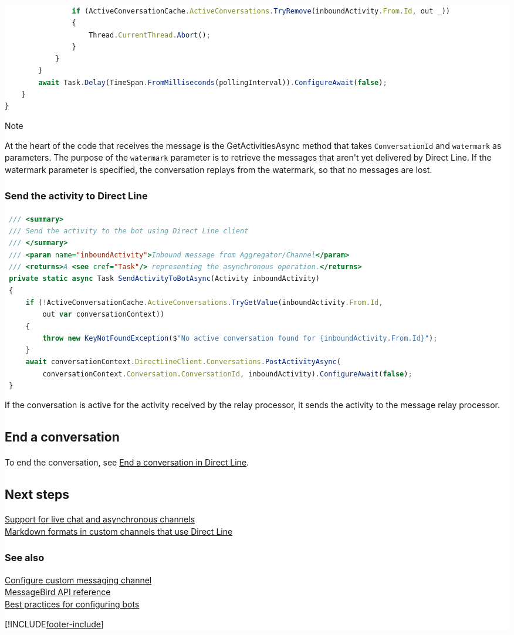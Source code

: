 ```javascript
                if (ActiveConversationCache.ActiveConversations.TryRemove(inboundActivity.From.Id, out _))
                {
                    Thread.CurrentThread.Abort();
                }
            }
        }
        await Task.Delay(TimeSpan.FromMilliseconds(pollingInterval)).ConfigureAwait(false);
    }
}
```

> [!NOTE]
> At the heart of the code that receives the message is the GetActivitiesAsync method that takes `ConversationId` and `watermark` as parameters. The purpose of the `watermark` parameter is to retrieve the messages that aren't yet delivered by Direct Line. If the watermark parameter is specified, the conversation replays from the watermark, so that no messages are lost.

### Send the activity to Direct Line

```javascript
 /// <summary>
 /// Send the activity to the bot using Direct Line client
 /// </summary>
 /// <param name="inboundActivity">Inbound message from Aggregator/Channel</param>
 /// <returns>A <see cref="Task"/> representing the asynchronous operation.</returns>
 private static async Task SendActivityToBotAsync(Activity inboundActivity)
 {
     if (!ActiveConversationCache.ActiveConversations.TryGetValue(inboundActivity.From.Id,
         out var conversationContext))
     {
         throw new KeyNotFoundException($"No active conversation found for {inboundActivity.From.Id}");
     }
     await conversationContext.DirectLineClient.Conversations.PostActivityAsync(
         conversationContext.Conversation.ConversationId, inboundActivity).ConfigureAwait(false);
 }
 ```

If the conversation is active for the activity received by the relay processor, it sends the activity to the message relay processor.

## End a conversation

To end the conversation, see [End a conversation in Direct Line](/azure/bot-service/rest-api/bot-framework-rest-direct-line-3-0-end-conversation?view=azure-bot-service-4.0&preserve-view=true).

## Next steps

[Support for live chat and asynchronous channels](card-support-in-channels.md)  
[Markdown formats in custom channels that use Direct Line](markdown-formats-dev.md)   

### See also

[Configure custom messaging channel](configure-custom-channel.md)  
[MessageBird API reference](https://developers.messagebird.com/api)  
[Best practices for configuring bots](configure-bot-best-practices.md) 

[!INCLUDE[footer-include](../includes/footer-banner.md)]


